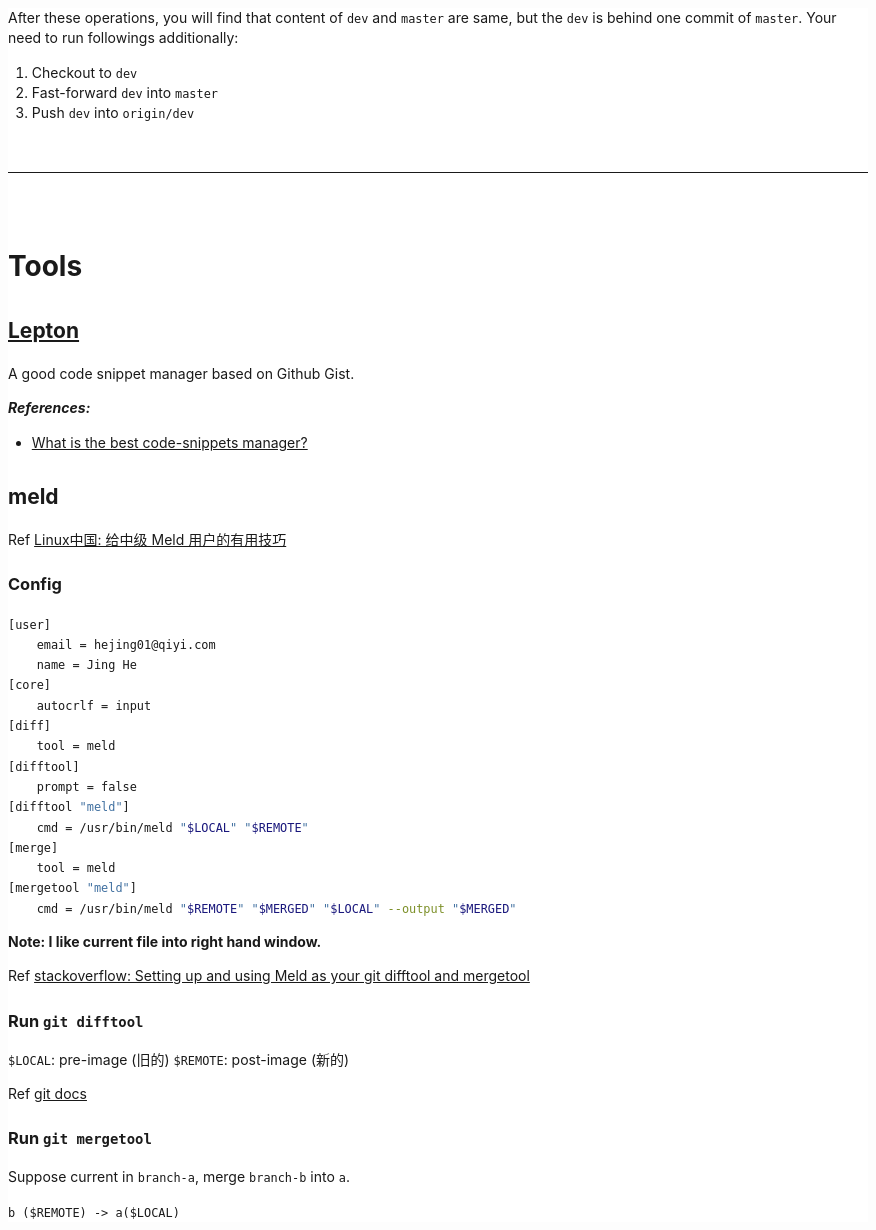 After these operations, you will find that content of `dev` and `master` are same, but the `dev` is behind one commit of `master`. Your need to run followings additionally:

1. Checkout to `dev`
2. Fast-forward `dev` into `master`
3. Push `dev` into `origin/dev`


<br>

***

<br>


# Tools

## [Lepton][lepton_home]

[lepton_home]: https://github.com/hackjutsu/Lepton

A good code snippet manager based on Github Gist.

***References:***

- [What is the best code-snippets manager?](https://www.slant.co/topics/7247/~code-snippets-manager#10)

## meld

Ref [Linux中国: 给中级 Meld 用户的有用技巧](https://linux.cn/article-8808-1.html)

### Config

```bash
[user]
    email = hejing01@qiyi.com
    name = Jing He
[core]
    autocrlf = input
[diff]
    tool = meld
[difftool]
    prompt = false
[difftool "meld"]
    cmd = /usr/bin/meld "$LOCAL" "$REMOTE"
[merge]
    tool = meld
[mergetool "meld"]
    cmd = /usr/bin/meld "$REMOTE" "$MERGED" "$LOCAL" --output "$MERGED"
```

**Note: I like current file into right hand window.**

Ref [stackoverflow: Setting up and using Meld as your git difftool and mergetool](https://stackoverflow.com/a/34119867/4636081)

### Run `git difftool`

`$LOCAL`: pre-image (旧的)
`$REMOTE`: post-image (新的)

Ref [git docs](https://git-scm.com/docs/git-config#Documentation/git-config.txt-difftoollttoolgtcmd)

### Run `git mergetool`

Suppose current in `branch-a`, merge `branch-b` into `a`.

`b ($REMOTE) -> a($LOCAL)`

[Gitkraken rebase vide]: https://www.youtube.com/watch?v=nAMbLbgxriI
[Git 6 分支 - 分支的衍合]: https://git-scm.com/book/zh-tw/v1/Git-%E5%88%86%E6%94%AF-%E5%88%86%E6%94%AF%E7%9A%84%E8%A1%8D%E5%90%88